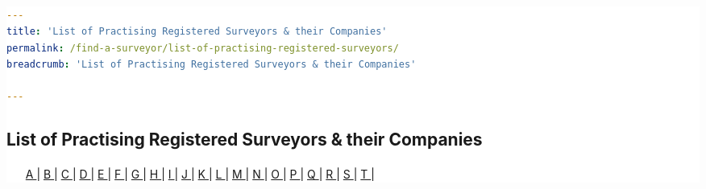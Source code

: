 ```yaml
---
title: 'List of Practising Registered Surveyors & their Companies'
permalink: /find-a-surveyor/list-of-practising-registered-surveyors/
breadcrumb: 'List of Practising Registered Surveyors & their Companies'

---
```



<style>
ol{
    list-style: none;
    margin-left: 0;
  }
 li{
     display: inline;
   }
 </style>
 
## List of Practising Registered Surveyors & their Companies

<ol>
  <li><a href="#A">A </a></li>
  <li>|</li>
  <li><a href="#B">B </a></li>
  <li>|</li>
  <li><a href="#C">C </a></li>
  <li>|</li>
  <li><a href="#D">D </a></li>
  <li>|</li>
  <li><a href="#E">E </a></li>
  <li>|</li>
  <li><a href="#F">F </a></li>
  <li>|</li>
  <li><a href="#G">G </a></li>
  <li>|</li>
  <li><a href="#H">H </a></li>
  <li>|</li>
  <li><a href="#I">I </a></li>
  <li>|</li>
  <li><a href="#J">J </a></li>
  <li>|</li>
  <li><a href="#K">K </a></li>
  <li>|</li>
  <li><a href="#L">L </a></li>
  <li>|</li>
  <li><a href="#M">M </a></li>
  <li>|</li>
  <li><a href="#N">N </a></li>
  <li>|</li>
  <li><a href="#O">O </a></li>
  <li>|</li>
  <li><a href="#P">P </a></li>
  <li>|</li>
  <li><a href="#Q">Q </a></li>
  <li>|</li>
  <li><a href="#R">R </a></li>
  <li>|</li>
  <li><a href="#S">S </a></li>
  <li>|</li>
  <li><a href="#T">T </a></li>
  <li>|</li>
